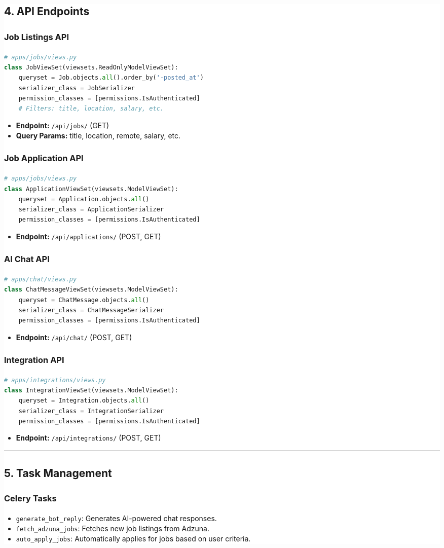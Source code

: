 
## 4. API Endpoints

### Job Listings API
```python
# apps/jobs/views.py
class JobViewSet(viewsets.ReadOnlyModelViewSet):
    queryset = Job.objects.all().order_by('-posted_at')
    serializer_class = JobSerializer
    permission_classes = [permissions.IsAuthenticated]
    # Filters: title, location, salary, etc.
```
- **Endpoint:** `/api/jobs/` (GET)
- **Query Params:** title, location, remote, salary, etc.

### Job Application API
```python
# apps/jobs/views.py
class ApplicationViewSet(viewsets.ModelViewSet):
    queryset = Application.objects.all()
    serializer_class = ApplicationSerializer
    permission_classes = [permissions.IsAuthenticated]
```
- **Endpoint:** `/api/applications/` (POST, GET)

### AI Chat API
```python
# apps/chat/views.py
class ChatMessageViewSet(viewsets.ModelViewSet):
    queryset = ChatMessage.objects.all()
    serializer_class = ChatMessageSerializer
    permission_classes = [permissions.IsAuthenticated]
```
- **Endpoint:** `/api/chat/` (POST, GET)

### Integration API
```python
# apps/integrations/views.py
class IntegrationViewSet(viewsets.ModelViewSet):
    queryset = Integration.objects.all()
    serializer_class = IntegrationSerializer
    permission_classes = [permissions.IsAuthenticated]
```
- **Endpoint:** `/api/integrations/` (POST, GET)

---

## 5. Task Management

### Celery Tasks
- `generate_bot_reply`: Generates AI-powered chat responses.
- `fetch_adzuna_jobs`: Fetches new job listings from Adzuna.
- `auto_apply_jobs`: Automatically applies for jobs based on user criteria.
